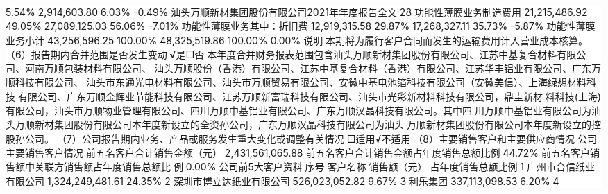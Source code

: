 5.54%
2,914,603.80
6.03%
-0.49%
汕头万顺新材集团股份有限公司2021年年度报告全文
28
功能性薄膜业务制造费用
21,215,486.92
49.05%
27,089,125.03
56.06%
-7.01%
功能性薄膜业务其中：折旧费
12,919,315.58
29.87%
17,268,327.11
35.73%
-5.87%
功能性薄膜业务小计
43,256,596.25
100.00%
48,325,519.86
100.00%
0.00%
说明
本期将为履行客户合同而发生的运输费用计入营业成本核算。
（6）报告期内合并范围是否发生变动
√是□否
本年度合并财务报表范围包含汕头万顺新材集团股份有限公司、江苏中基复合材料有限公司、河南万顺包装材料有限公司、
汕头万顺股份（香港）有限公司、江苏中基复合材料（香港）有限公司、江苏华丰铝业有限公司、广东万顺科技有限公司、
汕头市东通光电材料有限公司、汕头市万顺贸易有限公司、安徽中基电池箔科技有限公司（安徽美信）、上海绿想材料科技
有限公司、广东万顺金辉业节能科技有限公司、江苏万顺新富瑞科技有限公司、汕头市光彩新材料科技有限公司，鼎圭新材
料科技(上海)有限公司，汕头市万顺物业管理有限公司、四川万顺中基铝业有限公司、广东万顺汉晶科技有限公司。其中四
川万顺中基铝业有限公司为汕头万顺新材集团股份有限公司本年度新设立的全资孙公司，广东万顺汉晶科技有限公司为汕头
万顺新材集团股份有限公司本年度新设立的控股孙公司。
（7）公司报告期内业务、产品或服务发生重大变化或调整有关情况
□适用√不适用
（8）主要销售客户和主要供应商情况
公司主要销售客户情况
前五名客户合计销售金额（元）
2,431,561,065.88
前五名客户合计销售金额占年度销售总额比例
44.72%
前五名客户销售额中关联方销售额占年度销售总额比
例
0.00%
公司前5大客户资料
序号
客户名称
销售额（元）
占年度销售总额比例
1
广州市合信纸业有限公司
1,324,249,481.61
24.35%
2
深圳市博立达纸业有限公司
526,023,052.82
9.67%
3
利乐集团
337,113,098.53
6.20%
4